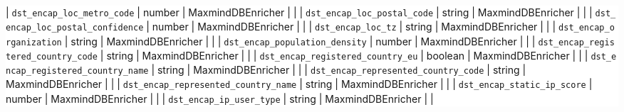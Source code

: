 | `dst_encap_loc_metro_code`           | number    | MaxmindDBEnricher  |                                                                   |
| `dst_encap_loc_postal_code`          | string    | MaxmindDBEnricher  |                                                                   |
| `dst_encap_loc_postal_confidence`    | number    | MaxmindDBEnricher  |                                                                   |
| `dst_encap_loc_tz`                   | string    | MaxmindDBEnricher  |                                                                   |
| `dst_encap_organization`             | string    | MaxmindDBEnricher  |                                                                   |
| `dst_encap_population_density`       | number    | MaxmindDBEnricher  |                                                                   |
| `dst_encap_registered_country_code`  | string    | MaxmindDBEnricher  |                                                                   |
| `dst_encap_registered_country_eu`    | boolean   | MaxmindDBEnricher  |                                                                   |
| `dst_encap_registered_country_name`  | string    | MaxmindDBEnricher  |                                                                   |
| `dst_encap_represented_country_code` | string    | MaxmindDBEnricher  |                                                                   |
| `dst_encap_represented_country_name` | string    | MaxmindDBEnricher  |                                                                   |
| `dst_encap_static_ip_score`          | number    | MaxmindDBEnricher  |                                                                   |
| `dst_encap_ip_user_type`             | string    | MaxmindDBEnricher  |                                                                   |
